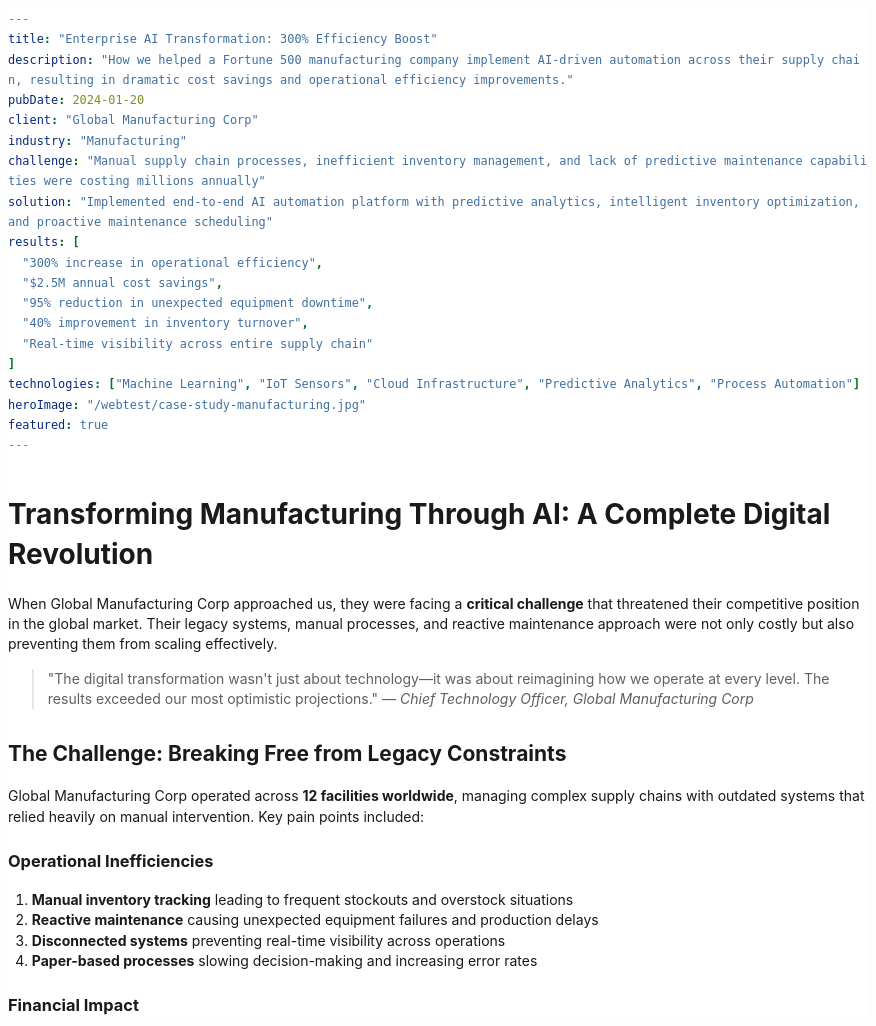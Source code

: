 ```yaml
---
title: "Enterprise AI Transformation: 300% Efficiency Boost"
description: "How we helped a Fortune 500 manufacturing company implement AI-driven automation across their supply chain, resulting in dramatic cost savings and operational efficiency improvements."
pubDate: 2024-01-20
client: "Global Manufacturing Corp"
industry: "Manufacturing"
challenge: "Manual supply chain processes, inefficient inventory management, and lack of predictive maintenance capabilities were costing millions annually"
solution: "Implemented end-to-end AI automation platform with predictive analytics, intelligent inventory optimization, and proactive maintenance scheduling"
results: [
  "300% increase in operational efficiency",
  "$2.5M annual cost savings",
  "95% reduction in unexpected equipment downtime",
  "40% improvement in inventory turnover",
  "Real-time visibility across entire supply chain"
]
technologies: ["Machine Learning", "IoT Sensors", "Cloud Infrastructure", "Predictive Analytics", "Process Automation"]
heroImage: "/webtest/case-study-manufacturing.jpg"
featured: true
---
```


# Transforming Manufacturing Through AI: A Complete Digital Revolution

When Global Manufacturing Corp approached us, they were facing a **critical challenge** that threatened their competitive position in the global market. Their legacy systems, manual processes, and reactive maintenance approach were not only costly but also preventing them from scaling effectively.

> "The digital transformation wasn't just about technology—it was about reimagining how we operate at every level. The results exceeded our most optimistic projections." 
> — *Chief Technology Officer, Global Manufacturing Corp*

## The Challenge: Breaking Free from Legacy Constraints

Global Manufacturing Corp operated across **12 facilities worldwide**, managing complex supply chains with outdated systems that relied heavily on manual intervention. Key pain points included:

### Operational Inefficiencies

1. **Manual inventory tracking** leading to frequent stockouts and overstock situations
2. **Reactive maintenance** causing unexpected equipment failures and production delays  
3. **Disconnected systems** preventing real-time visibility across operations
4. **Paper-based processes** slowing decision-making and increasing error rates

### Financial Impact
